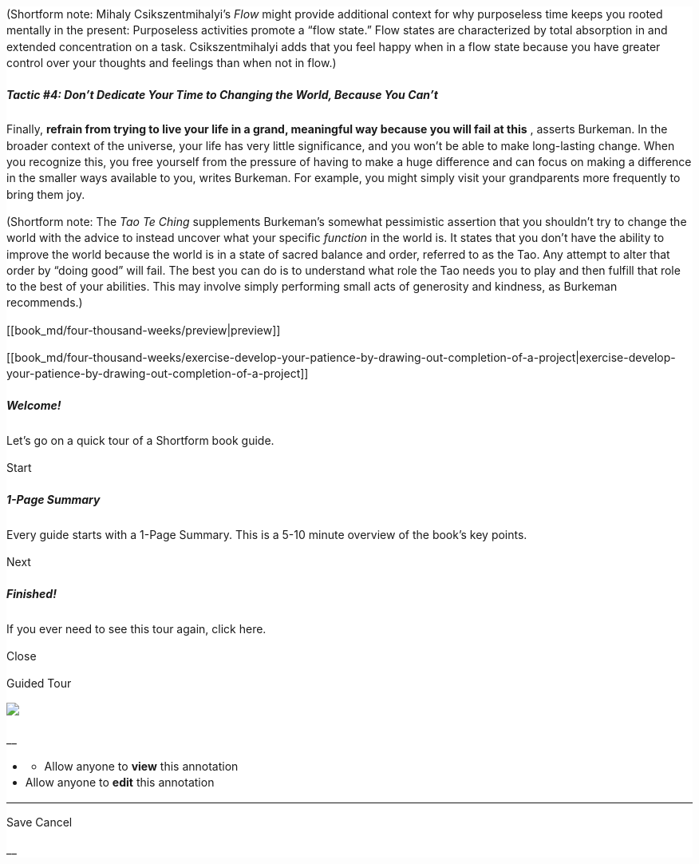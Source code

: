 (Shortform note: Mihaly Csikszentmihalyi’s _Flow_ might provide additional context for why purposeless time keeps you rooted mentally in the present: Purposeless activities promote a “flow state.” Flow states are characterized by total absorption in and extended concentration on a task. Csikszentmihalyi adds that you feel happy when in a flow state because you have greater control over your thoughts and feelings than when not in flow.)

##### Tactic #4: Don’t Dedicate Your Time to Changing the World, Because You Can’t

Finally, **refrain from trying to live your life in a grand, meaningful way because you will fail at this** , asserts Burkeman. In the broader context of the universe, your life has very little significance, and you won’t be able to make long-lasting change. When you recognize this, you free yourself from the pressure of having to make a huge difference and can focus on making a difference in the smaller ways available to you, writes Burkeman. For example, you might simply visit your grandparents more frequently to bring them joy.

(Shortform note: The _Tao Te Ching_ supplements Burkeman’s somewhat pessimistic assertion that you shouldn’t try to change the world with the advice to instead uncover what your specific _function_ in the world is. It states that you don’t have the ability to improve the world because the world is in a state of sacred balance and order, referred to as the Tao. Any attempt to alter that order by “doing good” will fail. The best you can do is to understand what role the Tao needs you to play and then fulfill that role to the best of your abilities. This may involve simply performing small acts of generosity and kindness, as Burkeman recommends.)

[[book_md/four-thousand-weeks/preview|preview]]

[[book_md/four-thousand-weeks/exercise-develop-your-patience-by-drawing-out-completion-of-a-project|exercise-develop-your-patience-by-drawing-out-completion-of-a-project]]

##### Welcome!

Let’s go on a quick tour of a Shortform book guide. 

Start

##### 1-Page Summary

Every guide starts with a 1-Page Summary. This is a 5-10 minute overview of the book’s key points. 

Next

##### Finished!

If you ever need to see this tour again, click here. 

Close

Guided Tour

![](https://bat.bing.com/action/0?ti=56018282&Ver=2&mid=a00fa03e-c9ce-4383-80bf-b0c64eb3617a&sid=49fff5b0636c11eeb9c611038afc8668&vid=4a005010636c11ee80c703d4c4a7acd5&vids=0&msclkid=N&pi=0&lg=en-US&sw=800&sh=600&sc=24&nwd=1&tl=Shortform%20%7C%20Book&p=https%3A%2F%2Fwww.shortform.com%2Fapp%2Fbook%2Ffour-thousand-weeks%2F1-page-summary&r=&lt=403&evt=pageLoad&sv=1&rn=110196)

__

  *   * Allow anyone to **view** this annotation
  * Allow anyone to **edit** this annotation



* * *

Save Cancel

__



